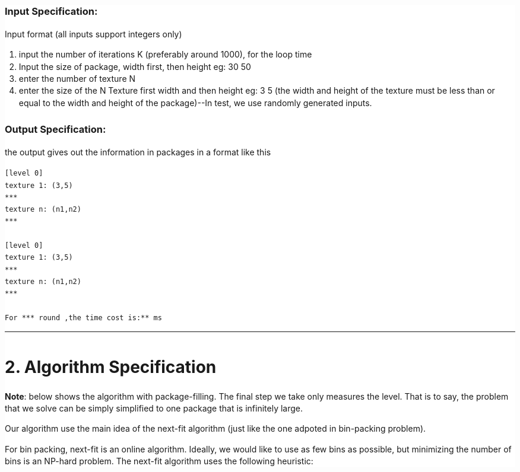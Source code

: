 

### Input Specification:

Input format (all inputs support integers only)

1. input the number of iterations K (preferably around 1000), for the loop time
2. Input the size of package, width first, then height eg: 30 50
3. enter the number of texture N
4. enter the size of the N Texture first width and then height eg: 3 5 (the width and height of the texture must be less than or equal to the width and height of the package)--In test, we use randomly generated inputs.



### Output Specification:

the output gives out the information in packages in a format like this

```
[level 0]
texture 1: (3,5)
***
texture n: (n1,n2)
***

[level 0]
texture 1: (3,5)
***
texture n: (n1,n2)
***

For *** round ,the time cost is:** ms
```







----



# 2. Algorithm Specification

**Note**: below shows the algorithm with package-filling. The final step we take only measures the level. That is to say, the problem that we solve can be simply simplified to one package that is infinitely large.



Our algorithm use the main idea of the next-fit algorithm (just like the one adpoted in bin-packing problem). 

For bin packing, next-fit is an online algorithm. Ideally, we would like to use as few bins as possible, but minimizing the number of bins is an NP-hard problem. The next-fit algorithm uses the following heuristic:
